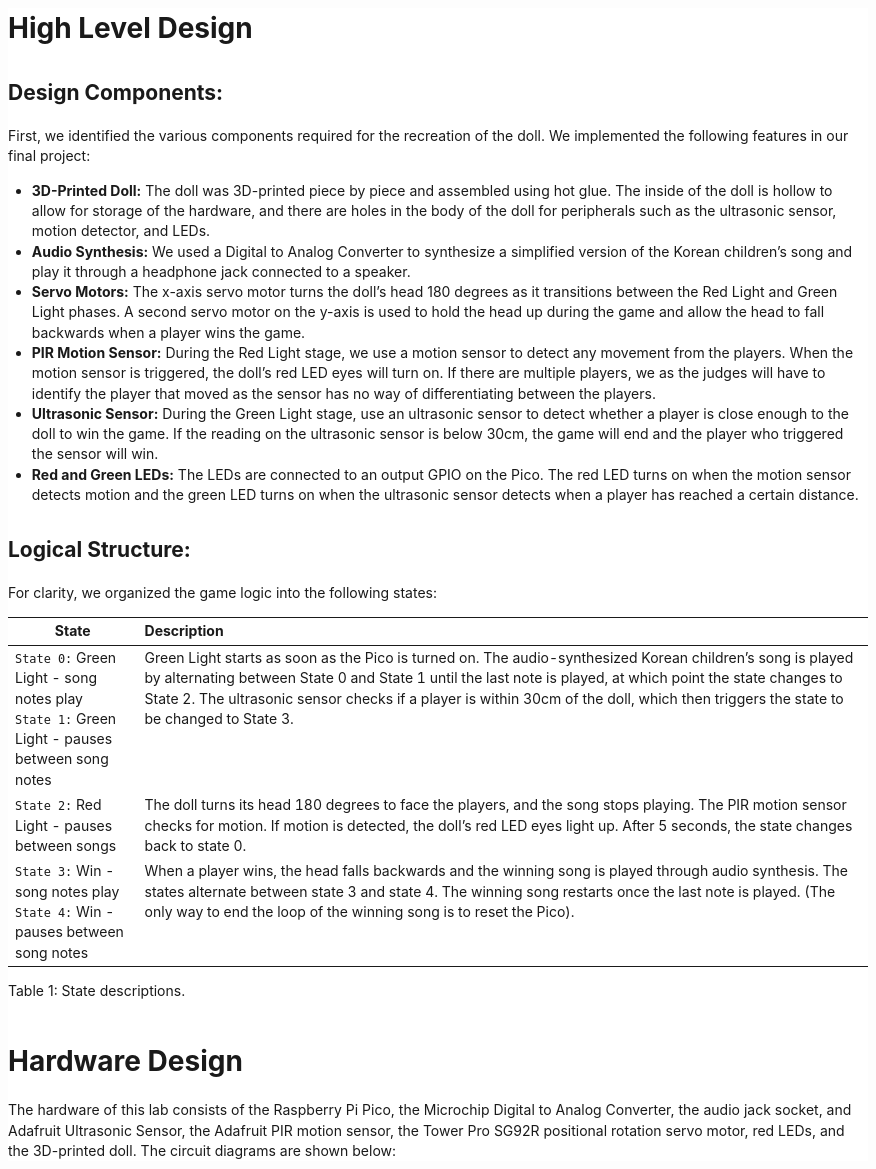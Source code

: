 High Level Design  
======
## Design Components:  
First, we identified the various components required for the recreation of the doll. We implemented the following features in our final project:
-  **3D-Printed Doll:** The doll was 3D-printed piece by piece and assembled using hot glue. The inside of the doll is hollow to allow for storage of the hardware, and there are holes in the body of the doll for peripherals such as the ultrasonic sensor, motion detector, and LEDs. 
-  **Audio Synthesis:** We used a Digital to Analog Converter to synthesize a simplified version of the Korean children’s song and play it through a headphone jack connected to a speaker.
-  **Servo Motors:** The x-axis servo motor turns the doll’s head 180 degrees as it transitions between the Red Light and Green Light phases. A second servo motor on the y-axis is used to hold the head up during the game and allow the head to fall backwards when a player wins the game.
-  **PIR Motion Sensor:** During the Red Light stage, we use a motion sensor to detect any movement from the players. When the motion sensor is triggered, the doll’s red LED eyes will turn on. If there are multiple players, we as the judges will have to identify the player that moved as the sensor has no way of differentiating between the players. 
-  **Ultrasonic Sensor:** During the Green Light stage, use an ultrasonic sensor to detect whether a player is close enough to the doll to win the game. If the reading on the ultrasonic sensor is below 30cm, the game will end and the player who triggered the sensor will win. 
-  **Red and Green LEDs:** The LEDs are connected to an output GPIO on the Pico. The red LED turns on when the motion sensor detects motion and the green LED turns on when the ultrasonic sensor detects when a player has reached a certain distance.

## Logical Structure:  
For clarity, we organized the game logic into the following states:  

| State      | Description           |
| -------------- |:-------------|
| `State 0:` Green Light - song notes play <br /> `State 1:` Green Light - pauses between song notes | Green Light starts as soon as the Pico is turned on. The audio-synthesized Korean children’s song is played by alternating between State 0 and State 1 until the last note is played, at which point the state changes to State 2. The ultrasonic sensor checks if a player is within 30cm of the doll, which then triggers the state to be changed to State 3. |
| `State 2:` Red Light - pauses between songs | The doll turns its head 180 degrees to face the players, and the song stops playing. The PIR motion sensor checks for motion. If motion is detected, the doll’s red LED eyes light up. After 5 seconds, the state changes back to state 0. |
| `State 3:` Win - song notes play <br /> `State 4:` Win - pauses between song notes | When a player wins, the head falls backwards and the winning song is played through audio synthesis. The states alternate between state 3 and state 4. The winning song restarts once the last note is played. (The only way to end the loop of the winning song is to reset the Pico).  |  

Table 1: State descriptions.  

Hardware Design
======
The hardware of this lab consists of the Raspberry Pi Pico, the Microchip Digital to Analog Converter, the audio jack socket, and Adafruit Ultrasonic Sensor, the Adafruit PIR motion sensor, the Tower Pro SG92R positional rotation servo motor, red LEDs, and the 3D-printed doll. The circuit diagrams are shown below:  
